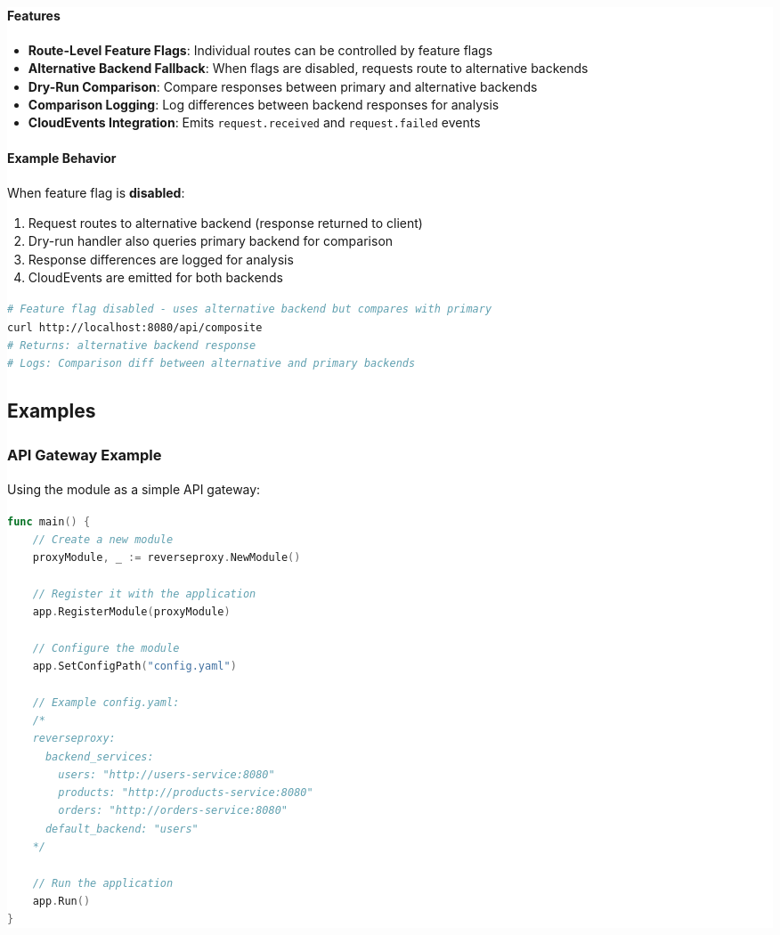 #### Features

- **Route-Level Feature Flags**: Individual routes can be controlled by feature flags
- **Alternative Backend Fallback**: When flags are disabled, requests route to alternative backends
- **Dry-Run Comparison**: Compare responses between primary and alternative backends
- **Comparison Logging**: Log differences between backend responses for analysis
- **CloudEvents Integration**: Emits `request.received` and `request.failed` events

#### Example Behavior

When feature flag is **disabled**:
1. Request routes to alternative backend (response returned to client)
2. Dry-run handler also queries primary backend for comparison
3. Response differences are logged for analysis
4. CloudEvents are emitted for both backends

```bash
# Feature flag disabled - uses alternative backend but compares with primary
curl http://localhost:8080/api/composite
# Returns: alternative backend response
# Logs: Comparison diff between alternative and primary backends
```

## Examples

### API Gateway Example

Using the module as a simple API gateway:

```go
func main() {
    // Create a new module
    proxyModule, _ := reverseproxy.NewModule()
    
    // Register it with the application
    app.RegisterModule(proxyModule)
    
    // Configure the module
    app.SetConfigPath("config.yaml")
    
    // Example config.yaml:
    /*
    reverseproxy:
      backend_services:
        users: "http://users-service:8080"
        products: "http://products-service:8080"
        orders: "http://orders-service:8080"
      default_backend: "users"
    */
    
    // Run the application
    app.Run()
}
```
